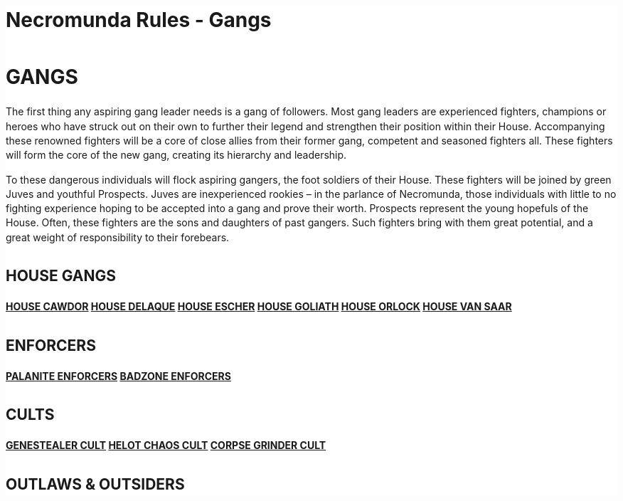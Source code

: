 # Necromunda Rules - Gangs

# GANGS

The first thing any aspiring gang leader needs is a gang of followers. Most gang leaders are experienced fighters, champions or heroes who have struck out on their own to further their legend and strengthen their position within their House. Accompanying these renowned fighters will be a core of close allies from their former gang, competent and seasoned fighters all. These fighters will form the core of the new gang, creating its hierarchy and leadership.

To these dangerous individuals will flock aspiring gangers, the foot soldiers of their House. These fighters will be joined by green Juves and youthful Prospects. Juves are inexperienced rookies – in the parlance of Necromunda, those individuals with little to no fighting experience hoping to be accepted into a gang and prove their worth. Prospects represent the young hopefuls of the House. Often, these fighters are the sons and daughters of past gangers. Such fighters bring with them great potential, and a great weight of responsibility to their forebears.

## HOUSE GANGS

**[HOUSE CAWDOR](https://necrovox.org/docs/gangs/gang-lists/house-cawdor)[](https://necrovox.org/docs/gangs/#house-cawdor)
[HOUSE DELAQUE](https://necrovox.org/docs/gangs/gang-lists/house-delaque)[](https://necrovox.org/docs/gangs/#house-delaque)
[HOUSE ESCHER](https://necrovox.org/docs/gangs/gang-lists/house-escher)[](https://necrovox.org/docs/gangs/#house-escher)
[HOUSE GOLIATH](https://necrovox.org/docs/gangs/gang-lists/house-goliath)[](https://necrovox.org/docs/gangs/#house-goliath)
[HOUSE ORLOCK](https://necrovox.org/docs/gangs/gang-lists/house-orlock)[](https://necrovox.org/docs/gangs/#house-orlock)
[HOUSE VAN SAAR](https://necrovox.org/docs/gangs/gang-lists/house-van-saar)[](https://necrovox.org/docs/gangs/#house-van-saar)**

## ENFORCERS

**[PALANITE ENFORCERS](https://necrovox.org/docs/gangs/gang-lists/palanite-enforcers)[](https://necrovox.org/docs/gangs/#palanite-enforcers)
[BADZONE ENFORCERS](https://necrovox.org/docs/gangs/gang-lists/badzone-enforcers)[](https://necrovox.org/docs/gangs/#badzone-enforcers)**

## CULTS

**[GENESTEALER CULT](https://necrovox.org/docs/gangs/gang-lists/genestealer-cult)[](https://necrovox.org/docs/gangs/#genestealer-cult)
[HELOT CHAOS CULT](https://necrovox.org/docs/gangs/gang-lists/helot-chaos-cult)[](https://necrovox.org/docs/gangs/#helot-chaos-cult)
[CORPSE GRINDER CULT](https://necrovox.org/docs/gangs/gang-lists/corpse-grinder-cult)[](https://necrovox.org/docs/gangs/#corpse-grinder-cult)**

## OUTLAWS & OUTSIDERS
